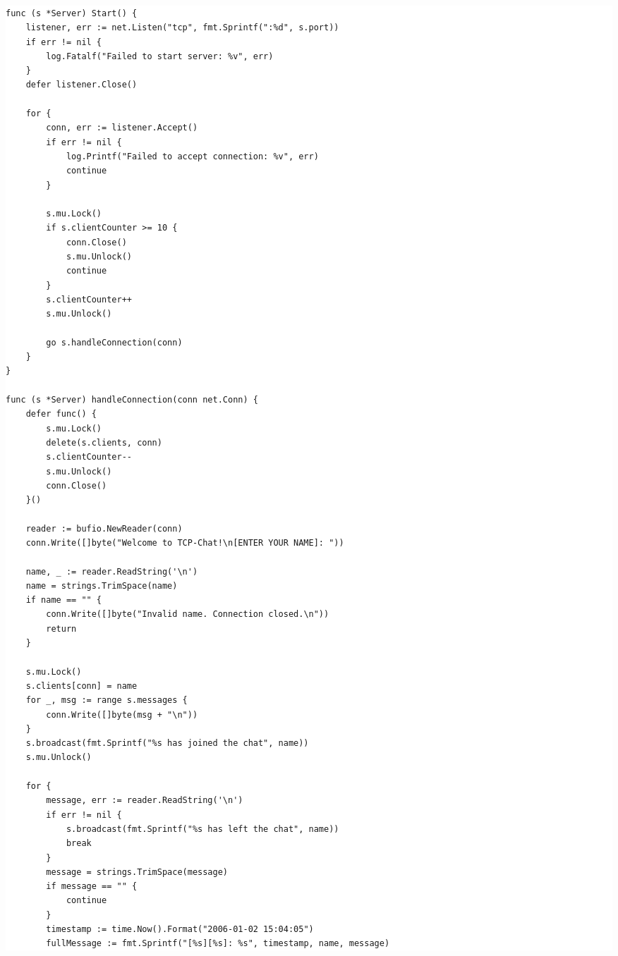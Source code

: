     func (s *Server) Start() {
        listener, err := net.Listen("tcp", fmt.Sprintf(":%d", s.port))
        if err != nil {
            log.Fatalf("Failed to start server: %v", err)
        }
        defer listener.Close()

        for {
            conn, err := listener.Accept()
            if err != nil {
                log.Printf("Failed to accept connection: %v", err)
                continue
            }

            s.mu.Lock()
            if s.clientCounter >= 10 {
                conn.Close()
                s.mu.Unlock()
                continue
            }
            s.clientCounter++
            s.mu.Unlock()

            go s.handleConnection(conn)
        }
    }

    func (s *Server) handleConnection(conn net.Conn) {
        defer func() {
            s.mu.Lock()
            delete(s.clients, conn)
            s.clientCounter--
            s.mu.Unlock()
            conn.Close()
        }()

        reader := bufio.NewReader(conn)
        conn.Write([]byte("Welcome to TCP-Chat!\n[ENTER YOUR NAME]: "))

        name, _ := reader.ReadString('\n')
        name = strings.TrimSpace(name)
        if name == "" {
            conn.Write([]byte("Invalid name. Connection closed.\n"))
            return
        }

        s.mu.Lock()
        s.clients[conn] = name
        for _, msg := range s.messages {
            conn.Write([]byte(msg + "\n"))
        }
        s.broadcast(fmt.Sprintf("%s has joined the chat", name))
        s.mu.Unlock()

        for {
            message, err := reader.ReadString('\n')
            if err != nil {
                s.broadcast(fmt.Sprintf("%s has left the chat", name))
                break
            }
            message = strings.TrimSpace(message)
            if message == "" {
                continue
            }
            timestamp := time.Now().Format("2006-01-02 15:04:05")
            fullMessage := fmt.Sprintf("[%s][%s]: %s", timestamp, name, message)


[ENTER YOUR NAME]: John